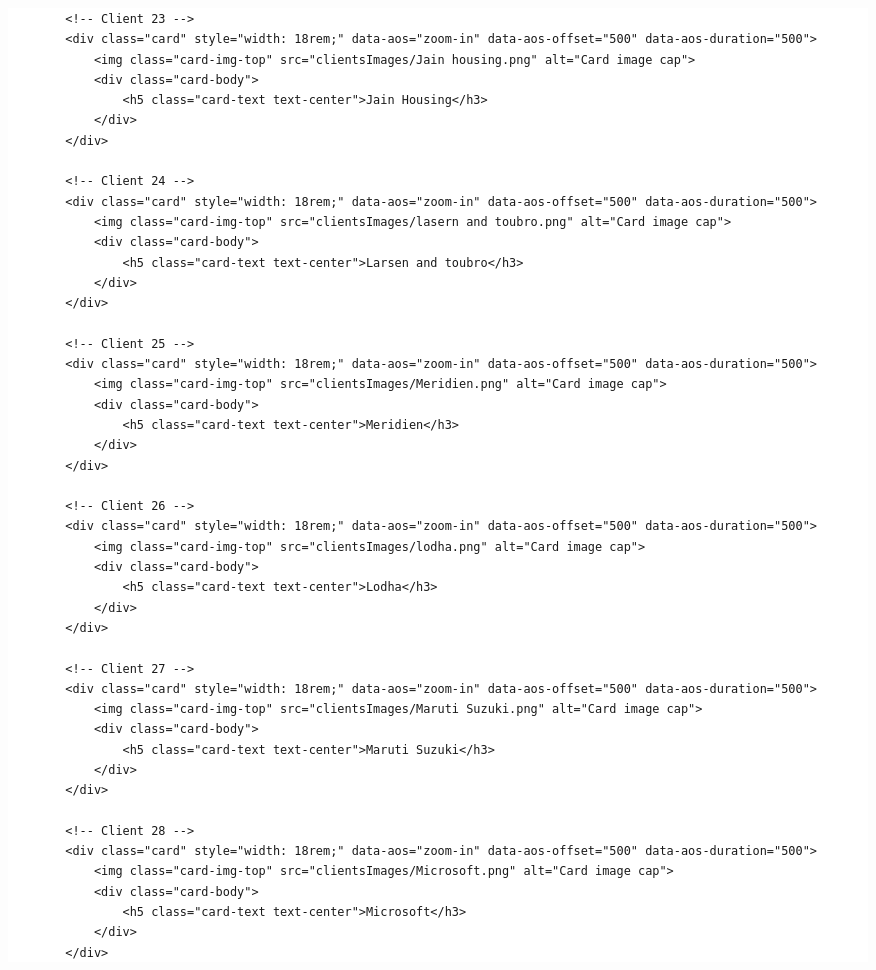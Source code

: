     		<!-- Client 23 -->
    		<div class="card" style="width: 18rem;" data-aos="zoom-in" data-aos-offset="500" data-aos-duration="500">
    			<img class="card-img-top" src="clientsImages/Jain housing.png" alt="Card image cap">
    			<div class="card-body">
    				<h5 class="card-text text-center">Jain Housing</h3>
    			</div>
    		</div>

    		<!-- Client 24 -->
    		<div class="card" style="width: 18rem;" data-aos="zoom-in" data-aos-offset="500" data-aos-duration="500">
    			<img class="card-img-top" src="clientsImages/lasern and toubro.png" alt="Card image cap">
    			<div class="card-body">
    				<h5 class="card-text text-center">Larsen and toubro</h3>
    			</div>
    		</div>

    		<!-- Client 25 -->
    		<div class="card" style="width: 18rem;" data-aos="zoom-in" data-aos-offset="500" data-aos-duration="500">
    			<img class="card-img-top" src="clientsImages/Meridien.png" alt="Card image cap">
    			<div class="card-body">
    				<h5 class="card-text text-center">Meridien</h3>
    			</div>
    		</div>

    		<!-- Client 26 -->
    		<div class="card" style="width: 18rem;" data-aos="zoom-in" data-aos-offset="500" data-aos-duration="500">
    			<img class="card-img-top" src="clientsImages/lodha.png" alt="Card image cap">
    			<div class="card-body">
    				<h5 class="card-text text-center">Lodha</h3>
    			</div>
    		</div>

    		<!-- Client 27 -->
    		<div class="card" style="width: 18rem;" data-aos="zoom-in" data-aos-offset="500" data-aos-duration="500">
    			<img class="card-img-top" src="clientsImages/Maruti Suzuki.png" alt="Card image cap">
    			<div class="card-body">
    				<h5 class="card-text text-center">Maruti Suzuki</h3>
    			</div>
    		</div>

    		<!-- Client 28 -->
    		<div class="card" style="width: 18rem;" data-aos="zoom-in" data-aos-offset="500" data-aos-duration="500">
    			<img class="card-img-top" src="clientsImages/Microsoft.png" alt="Card image cap">
    			<div class="card-body">
    				<h5 class="card-text text-center">Microsoft</h3>
    			</div>
    		</div>
